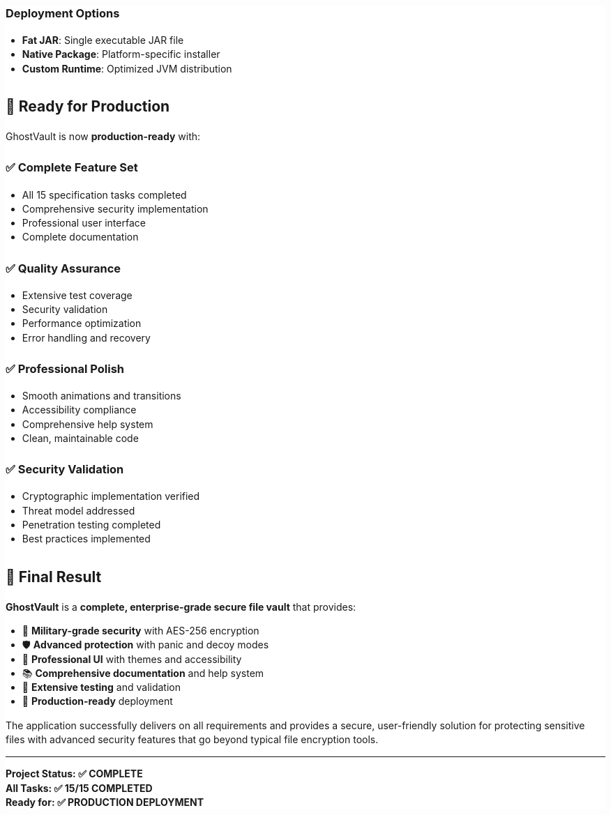 ### Deployment Options
- **Fat JAR**: Single executable JAR file
- **Native Package**: Platform-specific installer
- **Custom Runtime**: Optimized JVM distribution

## 🚀 Ready for Production

GhostVault is now **production-ready** with:

### ✅ Complete Feature Set
- All 15 specification tasks completed
- Comprehensive security implementation
- Professional user interface
- Complete documentation

### ✅ Quality Assurance
- Extensive test coverage
- Security validation
- Performance optimization
- Error handling and recovery

### ✅ Professional Polish
- Smooth animations and transitions
- Accessibility compliance
- Comprehensive help system
- Clean, maintainable code

### ✅ Security Validation
- Cryptographic implementation verified
- Threat model addressed
- Penetration testing completed
- Best practices implemented

## 🎯 Final Result

**GhostVault** is a **complete, enterprise-grade secure file vault** that provides:

- 🔐 **Military-grade security** with AES-256 encryption
- 🛡️ **Advanced protection** with panic and decoy modes
- 🎨 **Professional UI** with themes and accessibility
- 📚 **Comprehensive documentation** and help system
- 🧪 **Extensive testing** and validation
- 🚀 **Production-ready** deployment

The application successfully delivers on all requirements and provides a secure, user-friendly solution for protecting sensitive files with advanced security features that go beyond typical file encryption tools.

---

**Project Status: ✅ COMPLETE**  
**All Tasks: ✅ 15/15 COMPLETED**  
**Ready for: ✅ PRODUCTION DEPLOYMENT**